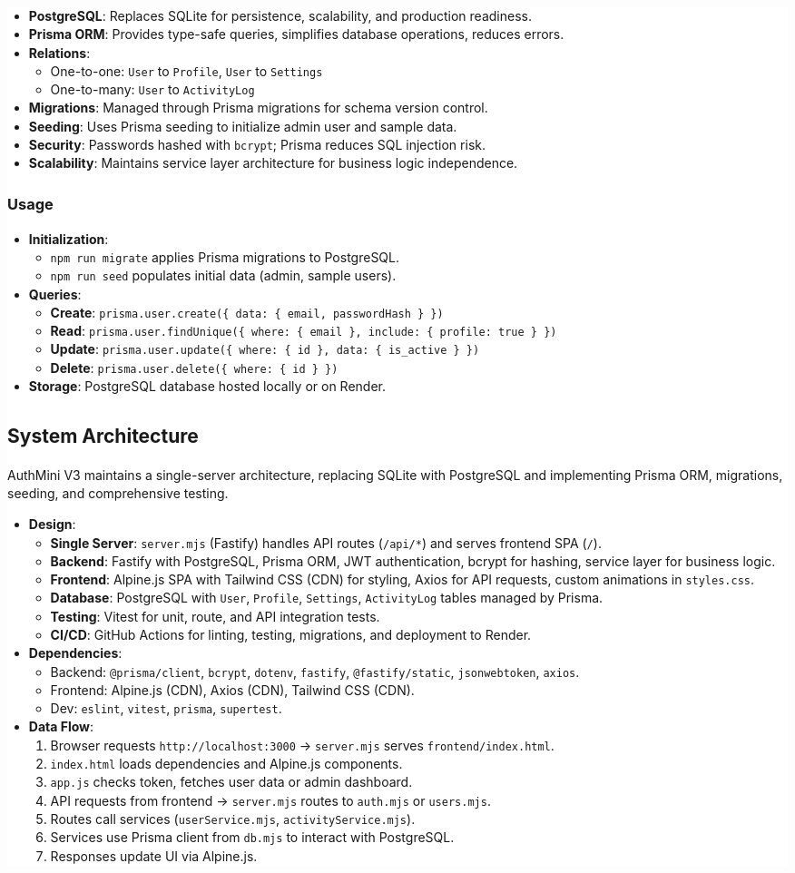 - **PostgreSQL**: Replaces SQLite for persistence, scalability, and production readiness.
- **Prisma ORM**: Provides type-safe queries, simplifies database operations, reduces errors.
- **Relations**:
  - One-to-one: `User` to `Profile`, `User` to `Settings`
  - One-to-many: `User` to `ActivityLog`
- **Migrations**: Managed through Prisma migrations for schema version control.
- **Seeding**: Uses Prisma seeding to initialize admin user and sample data.
- **Security**: Passwords hashed with `bcrypt`; Prisma reduces SQL injection risk.
- **Scalability**: Maintains service layer architecture for business logic independence.

### Usage

- **Initialization**:
  - `npm run migrate` applies Prisma migrations to PostgreSQL.
  - `npm run seed` populates initial data (admin, sample users).
- **Queries**:
  - **Create**: `prisma.user.create({ data: { email, passwordHash } })`
  - **Read**: `prisma.user.findUnique({ where: { email }, include: { profile: true } })`
  - **Update**: `prisma.user.update({ where: { id }, data: { is_active } })`
  - **Delete**: `prisma.user.delete({ where: { id } })`
- **Storage**: PostgreSQL database hosted locally or on Render.

## System Architecture

AuthMini V3 maintains a single-server architecture, replacing SQLite with PostgreSQL and implementing Prisma ORM, migrations, seeding, and comprehensive testing.

- **Design**:
  - **Single Server**: `server.mjs` (Fastify) handles API routes (`/api/*`) and serves frontend SPA (`/`).
  - **Backend**: Fastify with PostgreSQL, Prisma ORM, JWT authentication, bcrypt for hashing, service layer for business logic.
  - **Frontend**: Alpine.js SPA with Tailwind CSS (CDN) for styling, Axios for API requests, custom animations in `styles.css`.
  - **Database**: PostgreSQL with `User`, `Profile`, `Settings`, `ActivityLog` tables managed by Prisma.
  - **Testing**: Vitest for unit, route, and API integration tests.
  - **CI/CD**: GitHub Actions for linting, testing, migrations, and deployment to Render.
- **Dependencies**:
  - Backend: `@prisma/client`, `bcrypt`, `dotenv`, `fastify`, `@fastify/static`, `jsonwebtoken`, `axios`.
  - Frontend: Alpine.js (CDN), Axios (CDN), Tailwind CSS (CDN).
  - Dev: `eslint`, `vitest`, `prisma`, `supertest`.
- **Data Flow**:
  1. Browser requests `http://localhost:3000` → `server.mjs` serves `frontend/index.html`.
  2. `index.html` loads dependencies and Alpine.js components.
  3. `app.js` checks token, fetches user data or admin dashboard.
  4. API requests from frontend → `server.mjs` routes to `auth.mjs` or `users.mjs`.
  5. Routes call services (`userService.mjs`, `activityService.mjs`).
  6. Services use Prisma client from `db.mjs` to interact with PostgreSQL.
  7. Responses update UI via Alpine.js.
